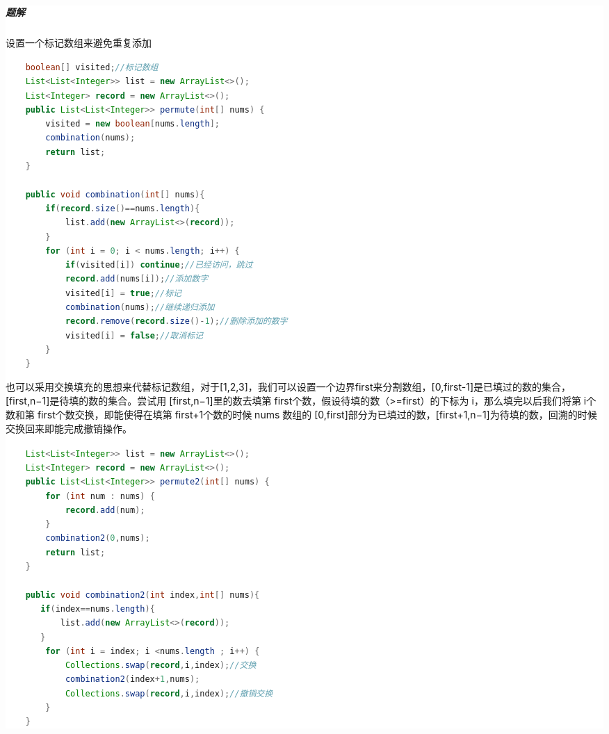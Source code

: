 ##### 题解

设置一个标记数组来避免重复添加

```java
    boolean[] visited;//标记数组
    List<List<Integer>> list = new ArrayList<>();
    List<Integer> record = new ArrayList<>();
    public List<List<Integer>> permute(int[] nums) {
        visited = new boolean[nums.length];
        combination(nums);
        return list;
    }

    public void combination(int[] nums){
        if(record.size()==nums.length){
            list.add(new ArrayList<>(record));
        }
        for (int i = 0; i < nums.length; i++) {
            if(visited[i]) continue;//已经访问，跳过
            record.add(nums[i]);//添加数字
            visited[i] = true;//标记
            combination(nums);//继续递归添加
            record.remove(record.size()-1);//删除添加的数字
            visited[i] = false;//取消标记
        }
    }
```

也可以采用交换填充的思想来代替标记数组，对于[1,2,3]，我们可以设置一个边界first来分割数组，[0,first-1]是已填过的数的集合，[first,n−1]是待填的数的集合。尝试用 [first,n−1]里的数去填第 first个数，假设待填的数（>=first）的下标为 i，那么填完以后我们将第 i个数和第 first个数交换，即能使得在填第 first+1个数的时候 nums 数组的 [0,first]部分为已填过的数，[first+1,n−1]为待填的数，回溯的时候交换回来即能完成撤销操作。

```java
    List<List<Integer>> list = new ArrayList<>();
    List<Integer> record = new ArrayList<>();    
    public List<List<Integer>> permute2(int[] nums) {
        for (int num : nums) {
            record.add(num);
        }
        combination2(0,nums);
        return list;
    }

    public void combination2(int index,int[] nums){
       if(index==nums.length){
           list.add(new ArrayList<>(record));
       }
        for (int i = index; i <nums.length ; i++) {
            Collections.swap(record,i,index);//交换
            combination2(index+1,nums);
            Collections.swap(record,i,index);//撤销交换
        }
    }
```
